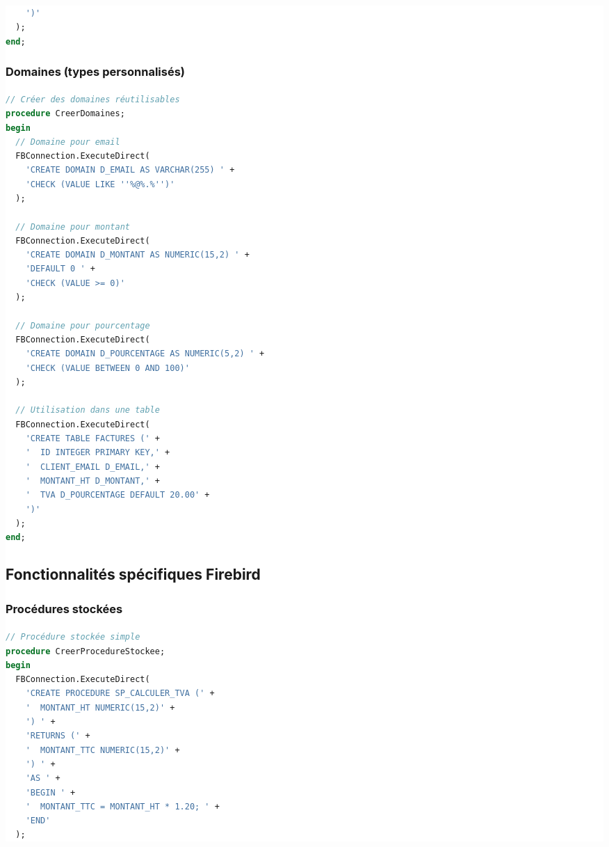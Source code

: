 ```pascal
    ')'
  );
end;
```

### Domaines (types personnalisés)

```pascal
// Créer des domaines réutilisables
procedure CreerDomaines;
begin
  // Domaine pour email
  FBConnection.ExecuteDirect(
    'CREATE DOMAIN D_EMAIL AS VARCHAR(255) ' +
    'CHECK (VALUE LIKE ''%@%.%'')'
  );

  // Domaine pour montant
  FBConnection.ExecuteDirect(
    'CREATE DOMAIN D_MONTANT AS NUMERIC(15,2) ' +
    'DEFAULT 0 ' +
    'CHECK (VALUE >= 0)'
  );

  // Domaine pour pourcentage
  FBConnection.ExecuteDirect(
    'CREATE DOMAIN D_POURCENTAGE AS NUMERIC(5,2) ' +
    'CHECK (VALUE BETWEEN 0 AND 100)'
  );

  // Utilisation dans une table
  FBConnection.ExecuteDirect(
    'CREATE TABLE FACTURES (' +
    '  ID INTEGER PRIMARY KEY,' +
    '  CLIENT_EMAIL D_EMAIL,' +
    '  MONTANT_HT D_MONTANT,' +
    '  TVA D_POURCENTAGE DEFAULT 20.00' +
    ')'
  );
end;
```

## Fonctionnalités spécifiques Firebird

### Procédures stockées

```pascal
// Procédure stockée simple
procedure CreerProcedureStockee;
begin
  FBConnection.ExecuteDirect(
    'CREATE PROCEDURE SP_CALCULER_TVA (' +
    '  MONTANT_HT NUMERIC(15,2)' +
    ') ' +
    'RETURNS (' +
    '  MONTANT_TTC NUMERIC(15,2)' +
    ') ' +
    'AS ' +
    'BEGIN ' +
    '  MONTANT_TTC = MONTANT_HT * 1.20; ' +
    'END'
  );

```